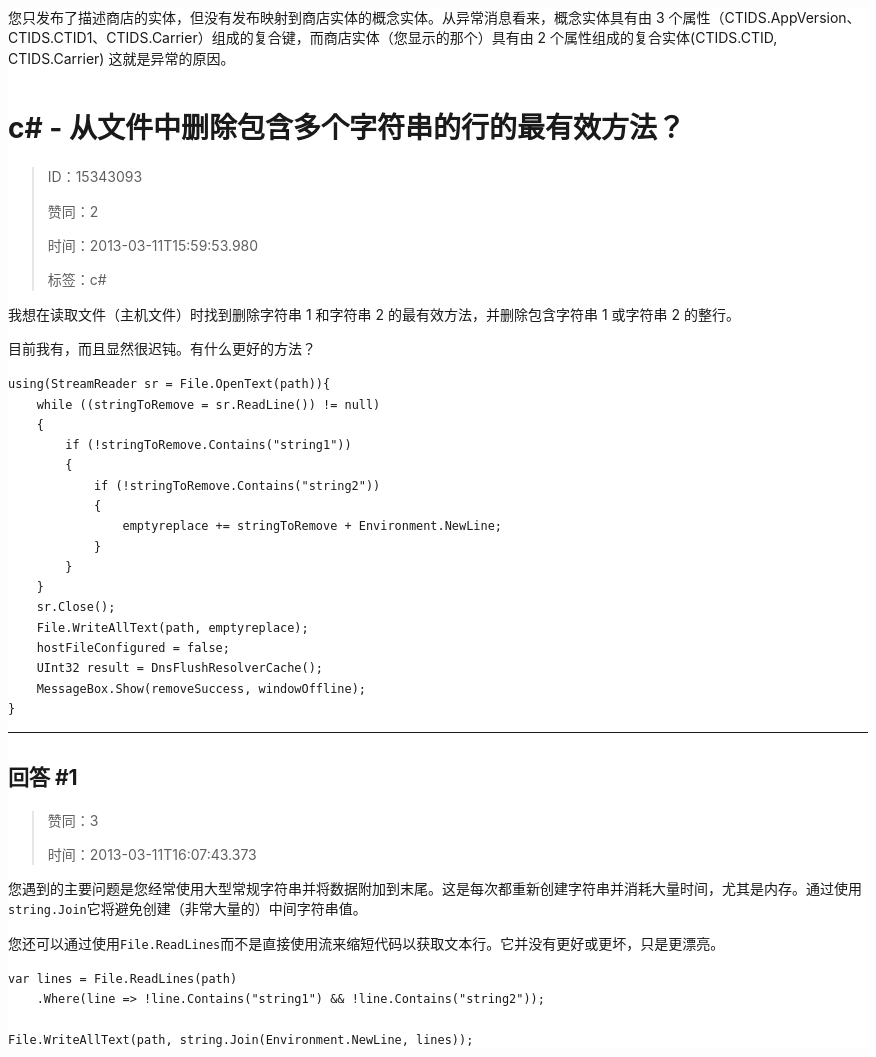 您只发布了描述商店的实体，但没有发布映射到商店实体的概念实体。从异常消息看来，概念实体具有由 3 个属性（CTIDS.AppVersion、CTIDS.CTID1、CTIDS.Carrier）组成的复合键，而商店实体（您显示的那个）具有由 2 个属性组成的复合实体(CTIDS.CTID, CTIDS.Carrier) 这就是异常的原因。

# c# - 从文件中删除包含多个字符串的行的最有效方法？

> ID：15343093
> 
> 赞同：2
> 
> 时间：2013-03-11T15:59:53.980
> 
> 标签：c#

我想在读取文件（主机文件）时找到删除字符串 1 和字符串 2 的最有效方法，并删除包含字符串 1 或字符串 2 的整行。

目前我有，而且显然很迟钝。有什么更好的方法？

```
using(StreamReader sr = File.OpenText(path)){
    while ((stringToRemove = sr.ReadLine()) != null)
    {
        if (!stringToRemove.Contains("string1"))
        {
            if (!stringToRemove.Contains("string2"))
            {
                emptyreplace += stringToRemove + Environment.NewLine;
            }
        }
    }
    sr.Close();
    File.WriteAllText(path, emptyreplace);
    hostFileConfigured = false;
    UInt32 result = DnsFlushResolverCache();
    MessageBox.Show(removeSuccess, windowOffline);
} 
```

* * *

## 回答 #1

> 赞同：3
> 
> 时间：2013-03-11T16:07:43.373

您遇到的主要问题是您经常使用大型常规字符串并将数据附加到末尾。这是每次都重新创建字符串并消耗大量时间，尤其是内存。通过使用`string.Join`它将避免创建（非常大量的）中间字符串值。

您还可以通过使用`File.ReadLines`而不是直接使用流来缩短代码以获取文本行。它并没有更好或更坏，只是更漂亮。

```
var lines = File.ReadLines(path)
    .Where(line => !line.Contains("string1") && !line.Contains("string2"));

File.WriteAllText(path, string.Join(Environment.NewLine, lines)); 
```
